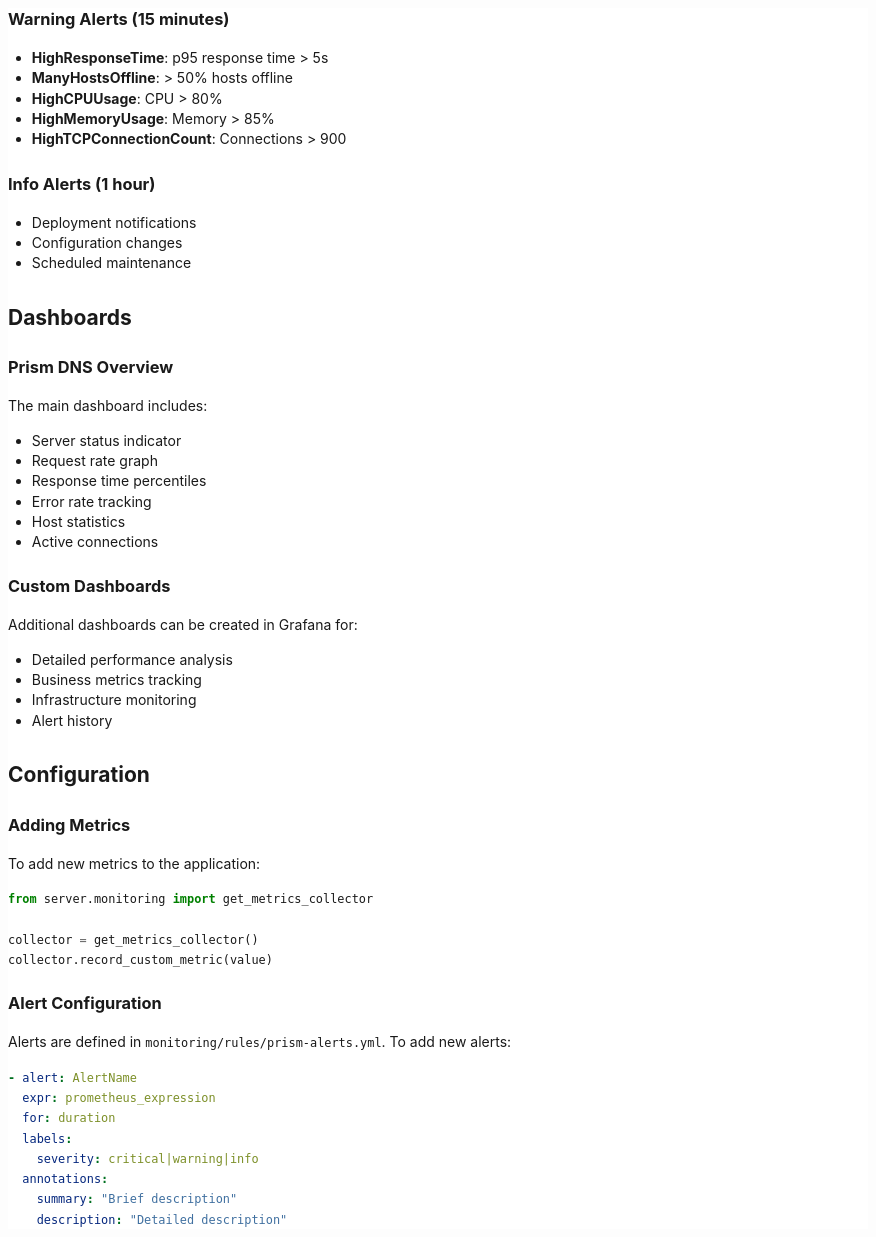 ### Warning Alerts (15 minutes)
- **HighResponseTime**: p95 response time > 5s
- **ManyHostsOffline**: > 50% hosts offline
- **HighCPUUsage**: CPU > 80%
- **HighMemoryUsage**: Memory > 85%
- **HighTCPConnectionCount**: Connections > 900

### Info Alerts (1 hour)
- Deployment notifications
- Configuration changes
- Scheduled maintenance

## Dashboards

### Prism DNS Overview
The main dashboard includes:
- Server status indicator
- Request rate graph
- Response time percentiles
- Error rate tracking
- Host statistics
- Active connections

### Custom Dashboards
Additional dashboards can be created in Grafana for:
- Detailed performance analysis
- Business metrics tracking
- Infrastructure monitoring
- Alert history

## Configuration

### Adding Metrics
To add new metrics to the application:

```python
from server.monitoring import get_metrics_collector

collector = get_metrics_collector()
collector.record_custom_metric(value)
```

### Alert Configuration
Alerts are defined in `monitoring/rules/prism-alerts.yml`. To add new alerts:

```yaml
- alert: AlertName
  expr: prometheus_expression
  for: duration
  labels:
    severity: critical|warning|info
  annotations:
    summary: "Brief description"
    description: "Detailed description"
```
